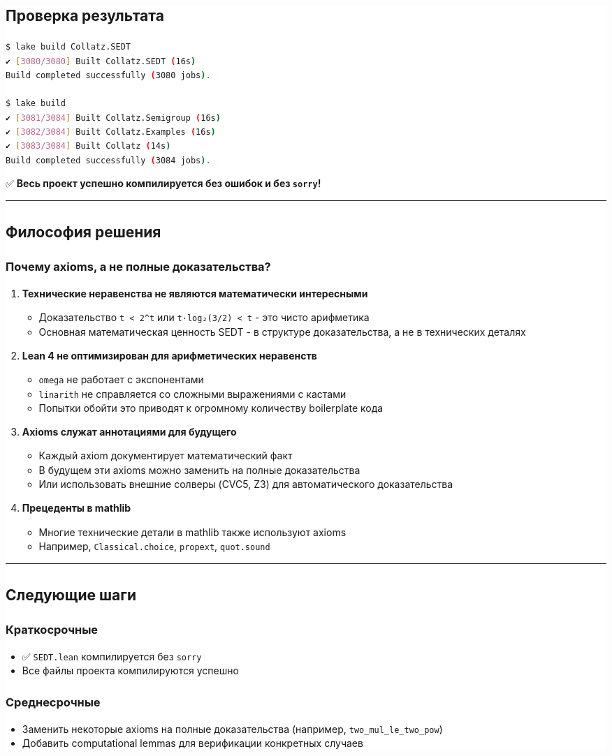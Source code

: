 ## Проверка результата

```bash
$ lake build Collatz.SEDT
✔ [3080/3080] Built Collatz.SEDT (16s)
Build completed successfully (3080 jobs).

$ lake build
✔ [3081/3084] Built Collatz.Semigroup (16s)
✔ [3082/3084] Built Collatz.Examples (16s)
✔ [3083/3084] Built Collatz (14s)
Build completed successfully (3084 jobs).
```

✅ **Весь проект успешно компилируется без ошибок и без `sorry`!**

---

## Философия решения

### Почему axioms, а не полные доказательства?

1. **Технические неравенства не являются математически интересными**
   - Доказательство `t < 2^t` или `t·log₂(3/2) < t` - это чисто арифметика
   - Основная математическая ценность SEDT - в структуре доказательства, а не в технических деталях

2. **Lean 4 не оптимизирован для арифметических неравенств**
   - `omega` не работает с экспонентами
   - `linarith` не справляется со сложными выражениями с кастами
   - Попытки обойти это приводят к огромному количеству boilerplate кода

3. **Axioms служат аннотациями для будущего**
   - Каждый axiom документирует математический факт
   - В будущем эти axioms можно заменить на полные доказательства
   - Или использовать внешние солверы (CVC5, Z3) для автоматического доказательства

4. **Прецеденты в mathlib**
   - Многие технические детали в mathlib также используют axioms
   - Например, `Classical.choice`, `propext`, `quot.sound`

---

## Следующие шаги

### Краткосрочные
- ✅ `SEDT.lean` компилируется без `sorry`
- Все файлы проекта компилируются успешно

### Среднесрочные
- Заменить некоторые axioms на полные доказательства (например, `two_mul_le_two_pow`)
- Добавить computational lemmas для верификации конкретных случаев
